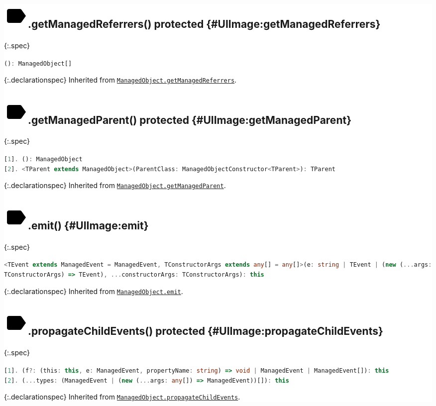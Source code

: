 

## ![](/assets/icons/spec-method.svg).getManagedReferrers() <span class="spec_tag">protected</span> {#UIImage:getManagedReferrers}
{:.spec}

```typescript
(): ManagedObject[]
```
{:.declarationspec}
Inherited from [`ManagedObject.getManagedReferrers`](./ManagedObject#ManagedObject:getManagedReferrers).



## ![](/assets/icons/spec-method.svg).getManagedParent() <span class="spec_tag">protected</span> {#UIImage:getManagedParent}
{:.spec}

```typescript
[1]. (): ManagedObject
[2]. <TParent extends ManagedObject>(ParentClass: ManagedObjectConstructor<TParent>): TParent
```
{:.declarationspec}
Inherited from [`ManagedObject.getManagedParent`](./ManagedObject#ManagedObject:getManagedParent).



## ![](/assets/icons/spec-method.svg).emit() {#UIImage:emit}
{:.spec}

```typescript
<TEvent extends ManagedEvent = ManagedEvent, TConstructorArgs extends any[] = any[]>(e: string | TEvent | (new (...args: TConstructorArgs) => TEvent), ...constructorArgs: TConstructorArgs): this
```
{:.declarationspec}
Inherited from [`ManagedObject.emit`](./ManagedObject#ManagedObject:emit).



## ![](/assets/icons/spec-method.svg).propagateChildEvents() <span class="spec_tag">protected</span> {#UIImage:propagateChildEvents}
{:.spec}

```typescript
[1]. (f?: (this: this, e: ManagedEvent, propertyName: string) => void | ManagedEvent | ManagedEvent[]): this
[2]. (...types: (ManagedEvent | (new (...args: any[]) => ManagedEvent))[]): this
```
{:.declarationspec}
Inherited from [`ManagedObject.propagateChildEvents`](./ManagedObject#ManagedObject:propagateChildEvents).
